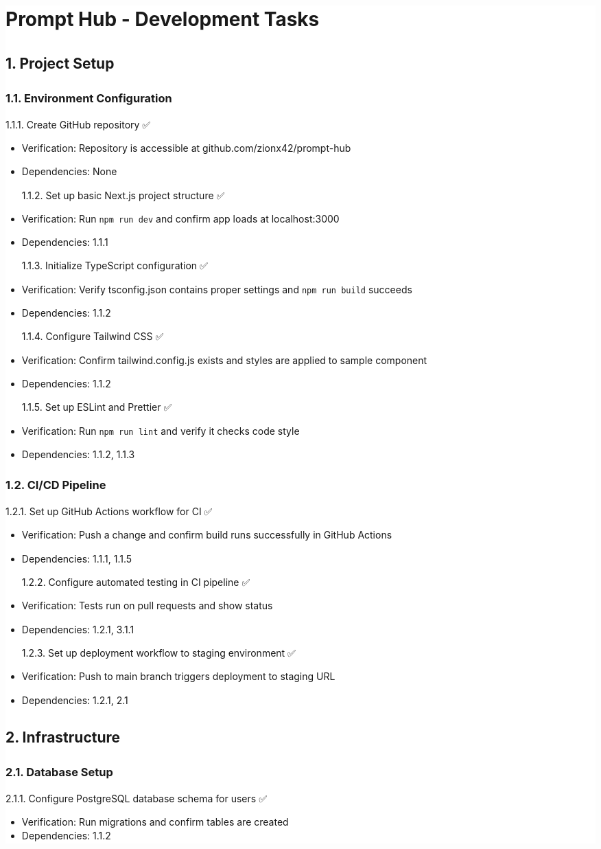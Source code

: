 # Prompt Hub - Development Tasks

## 1. Project Setup

### 1.1. Environment Configuration

1.1.1. Create GitHub repository ✅

- Verification: Repository is accessible at github.com/zionx42/prompt-hub
- Dependencies: None

  1.1.2. Set up basic Next.js project structure ✅

- Verification: Run `npm run dev` and confirm app loads at localhost:3000
- Dependencies: 1.1.1

  1.1.3. Initialize TypeScript configuration ✅

- Verification: Verify tsconfig.json contains proper settings and `npm run build` succeeds
- Dependencies: 1.1.2

  1.1.4. Configure Tailwind CSS ✅

- Verification: Confirm tailwind.config.js exists and styles are applied to sample component
- Dependencies: 1.1.2

  1.1.5. Set up ESLint and Prettier ✅

- Verification: Run `npm run lint` and verify it checks code style
- Dependencies: 1.1.2, 1.1.3

### 1.2. CI/CD Pipeline

1.2.1. Set up GitHub Actions workflow for CI ✅

- Verification: Push a change and confirm build runs successfully in GitHub Actions
- Dependencies: 1.1.1, 1.1.5

  1.2.2. Configure automated testing in CI pipeline ✅

- Verification: Tests run on pull requests and show status
- Dependencies: 1.2.1, 3.1.1

  1.2.3. Set up deployment workflow to staging environment ✅

- Verification: Push to main branch triggers deployment to staging URL
- Dependencies: 1.2.1, 2.1

## 2. Infrastructure

### 2.1. Database Setup

2.1.1. Configure PostgreSQL database schema for users ✅

- Verification: Run migrations and confirm tables are created
- Dependencies: 1.1.2
